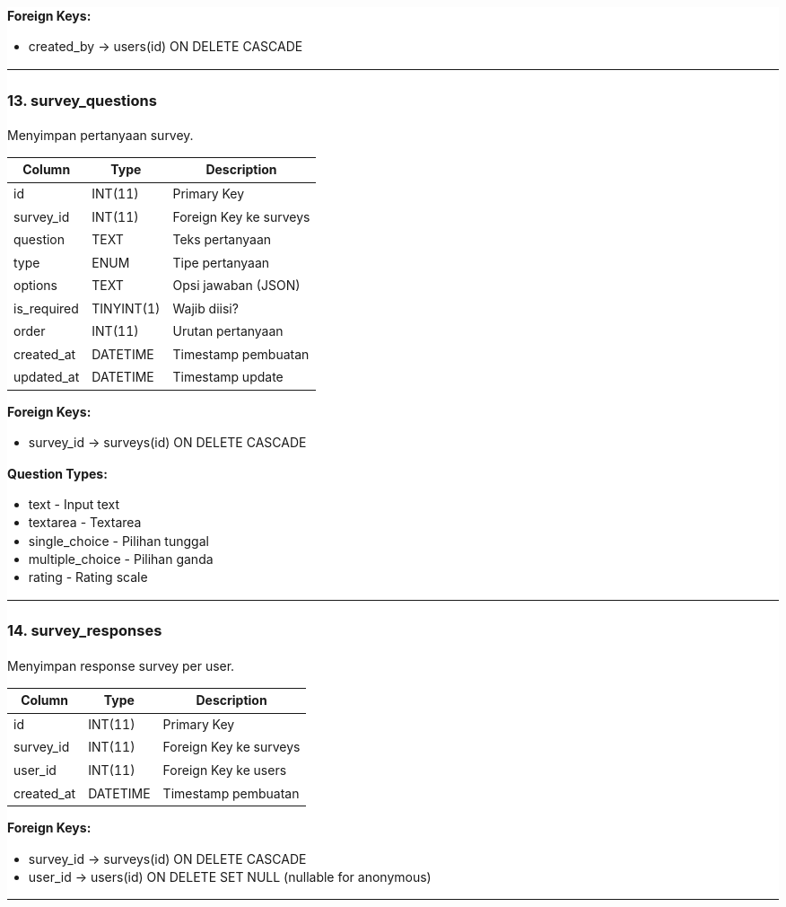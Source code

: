 **Foreign Keys:**
- created_by → users(id) ON DELETE CASCADE

---

### 13. survey_questions
Menyimpan pertanyaan survey.

| Column | Type | Description |
|--------|------|-------------|
| id | INT(11) | Primary Key |
| survey_id | INT(11) | Foreign Key ke surveys |
| question | TEXT | Teks pertanyaan |
| type | ENUM | Tipe pertanyaan |
| options | TEXT | Opsi jawaban (JSON) |
| is_required | TINYINT(1) | Wajib diisi? |
| order | INT(11) | Urutan pertanyaan |
| created_at | DATETIME | Timestamp pembuatan |
| updated_at | DATETIME | Timestamp update |

**Foreign Keys:**
- survey_id → surveys(id) ON DELETE CASCADE

**Question Types:**
- text - Input text
- textarea - Textarea
- single_choice - Pilihan tunggal
- multiple_choice - Pilihan ganda
- rating - Rating scale

---

### 14. survey_responses
Menyimpan response survey per user.

| Column | Type | Description |
|--------|------|-------------|
| id | INT(11) | Primary Key |
| survey_id | INT(11) | Foreign Key ke surveys |
| user_id | INT(11) | Foreign Key ke users |
| created_at | DATETIME | Timestamp pembuatan |

**Foreign Keys:**
- survey_id → surveys(id) ON DELETE CASCADE
- user_id → users(id) ON DELETE SET NULL (nullable for anonymous)

---